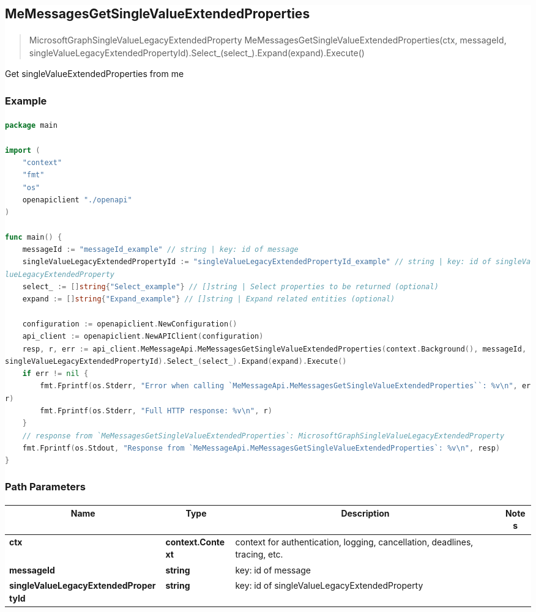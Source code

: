 
## MeMessagesGetSingleValueExtendedProperties

> MicrosoftGraphSingleValueLegacyExtendedProperty MeMessagesGetSingleValueExtendedProperties(ctx, messageId, singleValueLegacyExtendedPropertyId).Select_(select_).Expand(expand).Execute()

Get singleValueExtendedProperties from me



### Example

```go
package main

import (
    "context"
    "fmt"
    "os"
    openapiclient "./openapi"
)

func main() {
    messageId := "messageId_example" // string | key: id of message
    singleValueLegacyExtendedPropertyId := "singleValueLegacyExtendedPropertyId_example" // string | key: id of singleValueLegacyExtendedProperty
    select_ := []string{"Select_example"} // []string | Select properties to be returned (optional)
    expand := []string{"Expand_example"} // []string | Expand related entities (optional)

    configuration := openapiclient.NewConfiguration()
    api_client := openapiclient.NewAPIClient(configuration)
    resp, r, err := api_client.MeMessageApi.MeMessagesGetSingleValueExtendedProperties(context.Background(), messageId, singleValueLegacyExtendedPropertyId).Select_(select_).Expand(expand).Execute()
    if err != nil {
        fmt.Fprintf(os.Stderr, "Error when calling `MeMessageApi.MeMessagesGetSingleValueExtendedProperties``: %v\n", err)
        fmt.Fprintf(os.Stderr, "Full HTTP response: %v\n", r)
    }
    // response from `MeMessagesGetSingleValueExtendedProperties`: MicrosoftGraphSingleValueLegacyExtendedProperty
    fmt.Fprintf(os.Stdout, "Response from `MeMessageApi.MeMessagesGetSingleValueExtendedProperties`: %v\n", resp)
}
```

### Path Parameters


Name | Type | Description  | Notes
------------- | ------------- | ------------- | -------------
**ctx** | **context.Context** | context for authentication, logging, cancellation, deadlines, tracing, etc.
**messageId** | **string** | key: id of message | 
**singleValueLegacyExtendedPropertyId** | **string** | key: id of singleValueLegacyExtendedProperty | 
